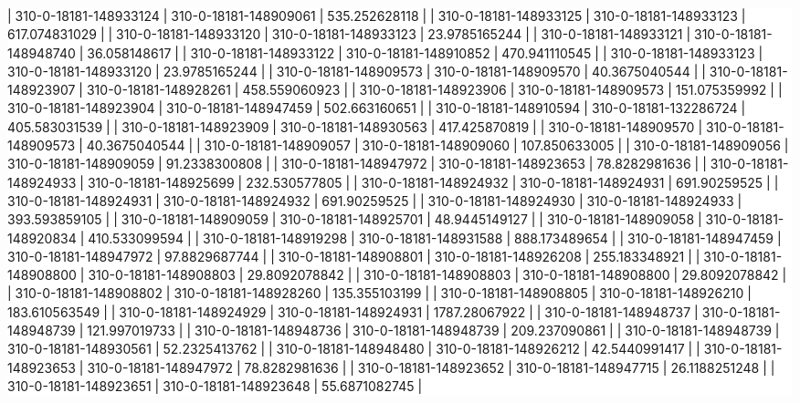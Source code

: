 | 310-0-18181-148933124 | 310-0-18181-148909061 | 535.252628118 |
| 310-0-18181-148933125 | 310-0-18181-148933123 | 617.074831029 |
| 310-0-18181-148933120 | 310-0-18181-148933123 | 23.9785165244 |
| 310-0-18181-148933121 | 310-0-18181-148948740 | 36.058148617 |
| 310-0-18181-148933122 | 310-0-18181-148910852 | 470.941110545 |
| 310-0-18181-148933123 | 310-0-18181-148933120 | 23.9785165244 |
| 310-0-18181-148909573 | 310-0-18181-148909570 | 40.3675040544 |
| 310-0-18181-148923907 | 310-0-18181-148928261 | 458.559060923 |
| 310-0-18181-148923906 | 310-0-18181-148909573 | 151.075359992 |
| 310-0-18181-148923904 | 310-0-18181-148947459 | 502.663160651 |
| 310-0-18181-148910594 | 310-0-18181-132286724 | 405.583031539 |
| 310-0-18181-148923909 | 310-0-18181-148930563 | 417.425870819 |
| 310-0-18181-148909570 | 310-0-18181-148909573 | 40.3675040544 |
| 310-0-18181-148909057 | 310-0-18181-148909060 | 107.850633005 |
| 310-0-18181-148909056 | 310-0-18181-148909059 | 91.2338300808 |
| 310-0-18181-148947972 | 310-0-18181-148923653 | 78.8282981636 |
| 310-0-18181-148924933 | 310-0-18181-148925699 | 232.530577805 |
| 310-0-18181-148924932 | 310-0-18181-148924931 | 691.90259525 |
| 310-0-18181-148924931 | 310-0-18181-148924932 | 691.90259525 |
| 310-0-18181-148924930 | 310-0-18181-148924933 | 393.593859105 |
| 310-0-18181-148909059 | 310-0-18181-148925701 | 48.9445149127 |
| 310-0-18181-148909058 | 310-0-18181-148920834 | 410.533099594 |
| 310-0-18181-148919298 | 310-0-18181-148931588 | 888.173489654 |
| 310-0-18181-148947459 | 310-0-18181-148947972 | 97.8829687744 |
| 310-0-18181-148908801 | 310-0-18181-148926208 | 255.183348921 |
| 310-0-18181-148908800 | 310-0-18181-148908803 | 29.8092078842 |
| 310-0-18181-148908803 | 310-0-18181-148908800 | 29.8092078842 |
| 310-0-18181-148908802 | 310-0-18181-148928260 | 135.355103199 |
| 310-0-18181-148908805 | 310-0-18181-148926210 | 183.610563549 |
| 310-0-18181-148924929 | 310-0-18181-148924931 | 1787.28067922 |
| 310-0-18181-148948737 | 310-0-18181-148948739 | 121.997019733 |
| 310-0-18181-148948736 | 310-0-18181-148948739 | 209.237090861 |
| 310-0-18181-148948739 | 310-0-18181-148930561 | 52.2325413762 |
| 310-0-18181-148948480 | 310-0-18181-148926212 | 42.5440991417 |
| 310-0-18181-148923653 | 310-0-18181-148947972 | 78.8282981636 |
| 310-0-18181-148923652 | 310-0-18181-148947715 | 26.1188251248 |
| 310-0-18181-148923651 | 310-0-18181-148923648 | 55.6871082745 |